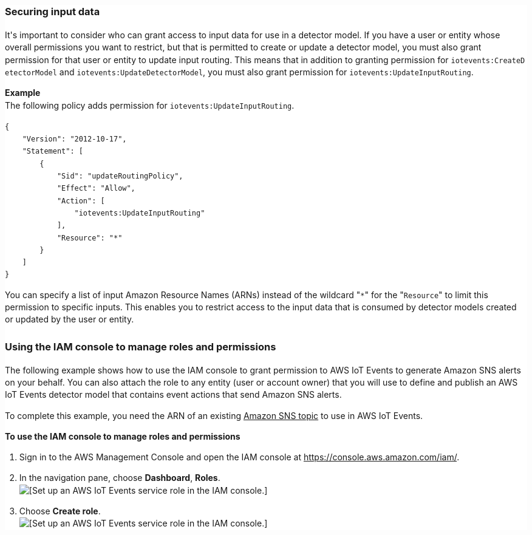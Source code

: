 ### Securing input data<a name="iotevents-permissions-input-data"></a>

It's important to consider who can grant access to input data for use in a detector model\. If you have a user or entity whose overall permissions you want to restrict, but that is permitted to create or update a detector model, you must also grant permission for that user or entity to update input routing\. This means that in addition to granting permission for `iotevents:CreateDetectorModel` and `iotevents:UpdateDetectorModel`, you must also grant permission for `iotevents:UpdateInputRouting`\.

**Example**  
The following policy adds permission for `iotevents:UpdateInputRouting`\.  

```
{
    "Version": "2012-10-17",
    "Statement": [
        {
            "Sid": "updateRoutingPolicy",
            "Effect": "Allow",
            "Action": [
                "iotevents:UpdateInputRouting"
            ],
            "Resource": "*"
        }
    ]
}
```

You can specify a list of input Amazon Resource Names \(ARNs\) instead of the wildcard "`*`" for the "`Resource`" to limit this permission to specific inputs\. This enables you to restrict access to the input data that is consumed by detector models created or updated by the user or entity\.

### Using the IAM console to manage roles and permissions<a name="iotevents-permissions-console"></a>

The following example shows how to use the IAM console to grant permission to AWS IoT Events to generate Amazon SNS alerts on your behalf\. You can also attach the role to any entity \(user or account owner\) that you will use to define and publish an AWS IoT Events detector model that contains event actions that send Amazon SNS alerts\.

To complete this example, you need the ARN of an existing [Amazon SNS topic](https://docs.aws.amazon.com/sns/latest/dg/welcome.html) to use in AWS IoT Events\.

**To use the IAM console to manage roles and permissions**

1. Sign in to the AWS Management Console and open the IAM console at [https://console\.aws\.amazon\.com/iam/](https://console.aws.amazon.com/iam/)\.

1. In the navigation pane, choose **Dashboard**, **Roles**\.  
![\[Set up an AWS IoT Events service role in the IAM console.\]](http://docs.aws.amazon.com/iotevents/latest/developerguide/images/welcome-iam.png)

1. Choose **Create role**\.  
![\[Set up an AWS IoT Events service role in the IAM console.\]](http://docs.aws.amazon.com/iotevents/latest/developerguide/images/create-role.png)
